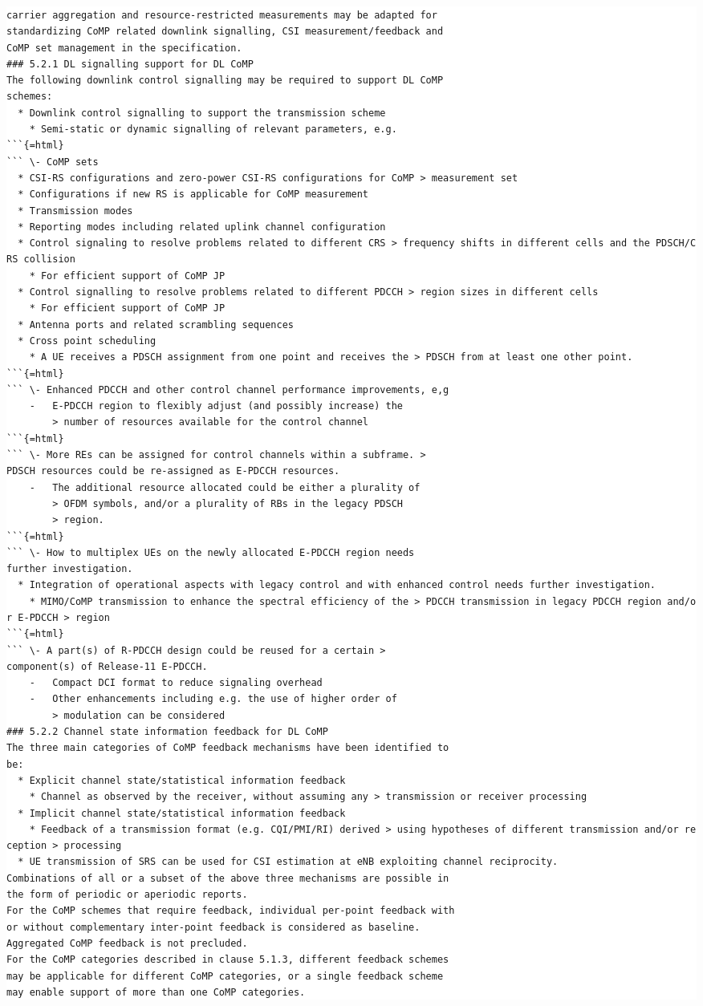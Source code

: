 ```{=html}
carrier aggregation and resource-restricted measurements may be adapted for
standardizing CoMP related downlink signalling, CSI measurement/feedback and
CoMP set management in the specification.
### 5.2.1 DL signalling support for DL CoMP
The following downlink control signalling may be required to support DL CoMP
schemes:
  * Downlink control signalling to support the transmission scheme
    * Semi-static or dynamic signalling of relevant parameters, e.g.
```{=html}
``` \- CoMP sets
  * CSI-RS configurations and zero-power CSI-RS configurations for CoMP > measurement set
  * Configurations if new RS is applicable for CoMP measurement
  * Transmission modes
  * Reporting modes including related uplink channel configuration
  * Control signaling to resolve problems related to different CRS > frequency shifts in different cells and the PDSCH/CRS collision
    * For efficient support of CoMP JP
  * Control signalling to resolve problems related to different PDCCH > region sizes in different cells
    * For efficient support of CoMP JP
  * Antenna ports and related scrambling sequences
  * Cross point scheduling
    * A UE receives a PDSCH assignment from one point and receives the > PDSCH from at least one other point.
```{=html}
``` \- Enhanced PDCCH and other control channel performance improvements, e,g
    -   E-PDCCH region to flexibly adjust (and possibly increase) the
        > number of resources available for the control channel
```{=html}
``` \- More REs can be assigned for control channels within a subframe. >
PDSCH resources could be re-assigned as E-PDCCH resources.
    -   The additional resource allocated could be either a plurality of
        > OFDM symbols, and/or a plurality of RBs in the legacy PDSCH
        > region.
```{=html}
``` \- How to multiplex UEs on the newly allocated E-PDCCH region needs
further investigation.
  * Integration of operational aspects with legacy control and with enhanced control needs further investigation.
    * MIMO/CoMP transmission to enhance the spectral efficiency of the > PDCCH transmission in legacy PDCCH region and/or E-PDCCH > region
```{=html}
``` \- A part(s) of R-PDCCH design could be reused for a certain >
component(s) of Release-11 E-PDCCH.
    -   Compact DCI format to reduce signaling overhead
    -   Other enhancements including e.g. the use of higher order of
        > modulation can be considered
### 5.2.2 Channel state information feedback for DL CoMP
The three main categories of CoMP feedback mechanisms have been identified to
be:
  * Explicit channel state/statistical information feedback
    * Channel as observed by the receiver, without assuming any > transmission or receiver processing
  * Implicit channel state/statistical information feedback
    * Feedback of a transmission format (e.g. CQI/PMI/RI) derived > using hypotheses of different transmission and/or reception > processing
  * UE transmission of SRS can be used for CSI estimation at eNB exploiting channel reciprocity.
Combinations of all or a subset of the above three mechanisms are possible in
the form of periodic or aperiodic reports.
For the CoMP schemes that require feedback, individual per-point feedback with
or without complementary inter-point feedback is considered as baseline.
Aggregated CoMP feedback is not precluded.
For the CoMP categories described in clause 5.1.3, different feedback schemes
may be applicable for different CoMP categories, or a single feedback scheme
may enable support of more than one CoMP categories.
```